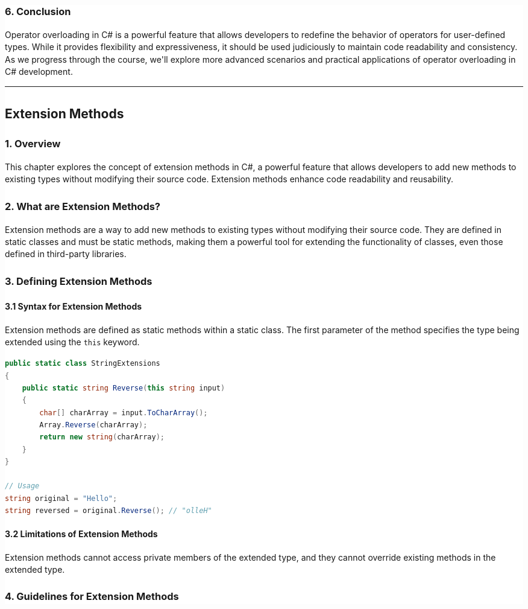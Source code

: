 ### 6. Conclusion
Operator overloading in C# is a powerful feature that allows developers to redefine the behavior of operators for user-defined types. While it provides flexibility and expressiveness, it should be used judiciously to maintain code readability and consistency. As we progress through the course, we'll explore more advanced scenarios and practical applications of operator overloading in C# development.
<hr>

## Extension Methods
### 1. Overview

This chapter explores the concept of extension methods in C#, a powerful feature that allows developers to add new methods to existing types without modifying their source code. Extension methods enhance code readability and reusability.

### 2. What are Extension Methods?

Extension methods are a way to add new methods to existing types without modifying their source code. They are defined in static classes and must be static methods, making them a powerful tool for extending the functionality of classes, even those defined in third-party libraries.

### 3. Defining Extension Methods

#### 3.1 Syntax for Extension Methods

Extension methods are defined as static methods within a static class. The first parameter of the method specifies the type being extended using the `this` keyword.

```csharp
public static class StringExtensions
{
    public static string Reverse(this string input)
    {
        char[] charArray = input.ToCharArray();
        Array.Reverse(charArray);
        return new string(charArray);
    }
}

// Usage
string original = "Hello";
string reversed = original.Reverse(); // "olleH"
```

#### 3.2 Limitations of Extension Methods

Extension methods cannot access private members of the extended type, and they cannot override existing methods in the extended type.

### 4. Guidelines for Extension Methods
